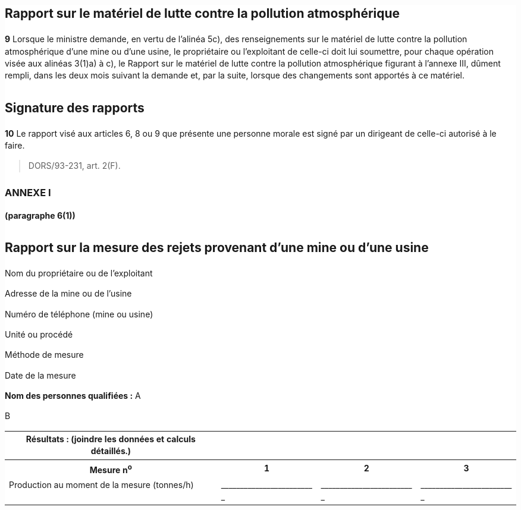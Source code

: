 


## Rapport sur le matériel de lutte contre la pollution atmosphérique


**9** Lorsque le ministre demande, en vertu de l’alinéa 5c), des renseignements sur le matériel de lutte contre la pollution atmosphérique d’une mine ou d’une usine, le propriétaire ou l’exploitant de celle-ci doit lui soumettre, pour chaque opération visée aux alinéas 3(1)a) à c), le Rapport sur le matériel de lutte contre la pollution atmosphérique figurant à l’annexe III, dûment rempli, dans les deux mois suivant la demande et, par la suite, lorsque des changements sont apportés à ce matériel.




## Signature des rapports


**10** Le rapport visé aux articles 6, 8 ou 9 que présente une personne morale est signé par un dirigeant de celle-ci autorisé à le faire.
> DORS/93-231, art. 2(F).





### **ANNEXE I** 
**(paragraphe 6(1))**
## Rapport sur la mesure des rejets provenant d’une mine ou d’une usine
Nom du propriétaire ou de l’exploitant 


Adresse de la mine ou de l’usine 


Numéro de téléphone (mine ou usine) 


Unité ou procédé 


Méthode de mesure 


Date de la mesure 


**Nom des personnes qualifiées :** A 

B 




<table>
<tr>
<th>Résultats : (joindre les données et calculs détaillés.)</th>
</tr>
<tr>
<th>Mesure n<sup>o</sup></th>
<th>1</th>
<th>2</th>
<th>3</th>
</tr>
<tr>
<td>Production au moment de la mesure (tonnes/h)</td>
<td>_________________________</td>
<td>_________________________</td>
<td>_________________________</td>
</tr>
<tr>